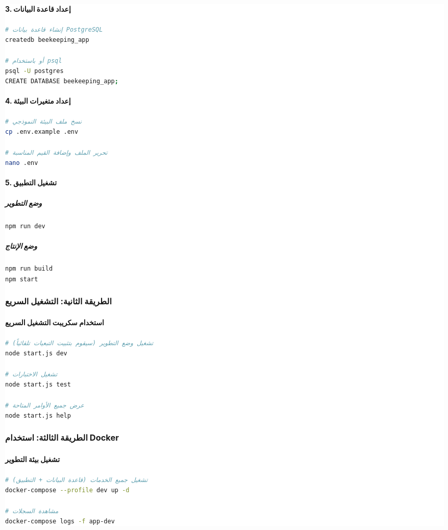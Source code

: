 #### 3. إعداد قاعدة البيانات
```bash
# إنشاء قاعدة بيانات PostgreSQL
createdb beekeeping_app

# أو باستخدام psql
psql -U postgres
CREATE DATABASE beekeeping_app;
```

#### 4. إعداد متغيرات البيئة
```bash
# نسخ ملف البيئة النموذجي
cp .env.example .env

# تحرير الملف وإضافة القيم المناسبة
nano .env
```

#### 5. تشغيل التطبيق

##### وضع التطوير
```bash
npm run dev
```

##### وضع الإنتاج
```bash
npm run build
npm start
```

### الطريقة الثانية: التشغيل السريع

#### استخدام سكريبت التشغيل السريع
```bash
# تشغيل وضع التطوير (سيقوم بتثبيت التبعيات تلقائياً)
node start.js dev

# تشغيل الاختبارات
node start.js test

# عرض جميع الأوامر المتاحة
node start.js help
```

### الطريقة الثالثة: استخدام Docker

#### تشغيل بيئة التطوير
```bash
# تشغيل جميع الخدمات (قاعدة البيانات + التطبيق)
docker-compose --profile dev up -d

# مشاهدة السجلات
docker-compose logs -f app-dev
```
